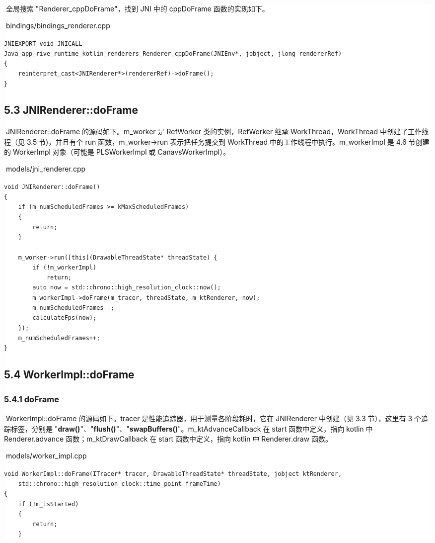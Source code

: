 ​ 全局搜索 "Renderer\_cppDoFrame"，找到 JNI 中的 cppDoFrame 函数的实现如下。

​ bindings/bindings\_renderer.cpp

    JNIEXPORT void JNICALL
    Java_app_rive_runtime_kotlin_renderers_Renderer_cppDoFrame(JNIEnv*, jobject, jlong rendererRef)
    {
    	reinterpret_cast<JNIRenderer*>(rendererRef)->doFrame();
    }
    

5.3 JNIRenderer::doFrame
------------------------

​ JNIRenderer::doFrame 的源码如下。m\_worker 是 RefWorker 类的实例，RefWorker 继承 WorkThread，WorkThread 中创建了工作线程（见 3.5 节)，并且有个 run 函数，m\_worker->run 表示把任务提交到 WorkThread 中的工作线程中执行。m\_workerImpl 是 4.6 节创建的 WorkerImpl 对象（可能是 PLSWorkerImpl 或 CanavsWorkerImpl）。

​ models/jni\_renderer.cpp

    void JNIRenderer::doFrame()
    {
        if (m_numScheduledFrames >= kMaxScheduledFrames)
        {
            return;
        }
    
        m_worker->run([this](DrawableThreadState* threadState) {
            if (!m_workerImpl)
                return;
            auto now = std::chrono::high_resolution_clock::now();
            m_workerImpl->doFrame(m_tracer, threadState, m_ktRenderer, now);
            m_numScheduledFrames--;
            calculateFps(now);
        });
        m_numScheduledFrames++;
    }
    

5.4 WorkerImpl::doFrame
-----------------------

### 5.4.1 doFrame

​ WorkerImpl::doFrame 的源码如下。tracer 是性能追踪器，用于测量各阶段耗时，它在 JNIRenderer 中创建（见 3.3 节），这里有 3 个追踪标签，分别是 "**draw()**"、"**flush()**"、"**swapBuffers()**"。m\_ktAdvanceCallback 在 start 函数中定义，指向 kotlin 中 Renderer.advance 函数；m\_ktDrawCallback 在 start 函数中定义，指向 kotlin 中 Renderer.draw 函数。

​ models/worker\_impl.cpp

    void WorkerImpl::doFrame(ITracer* tracer, DrawableThreadState* threadState, jobject ktRenderer,
        std::chrono::high_resolution_clock::time_point frameTime)
    {
        if (!m_isStarted)
        {
            return;
        }
    